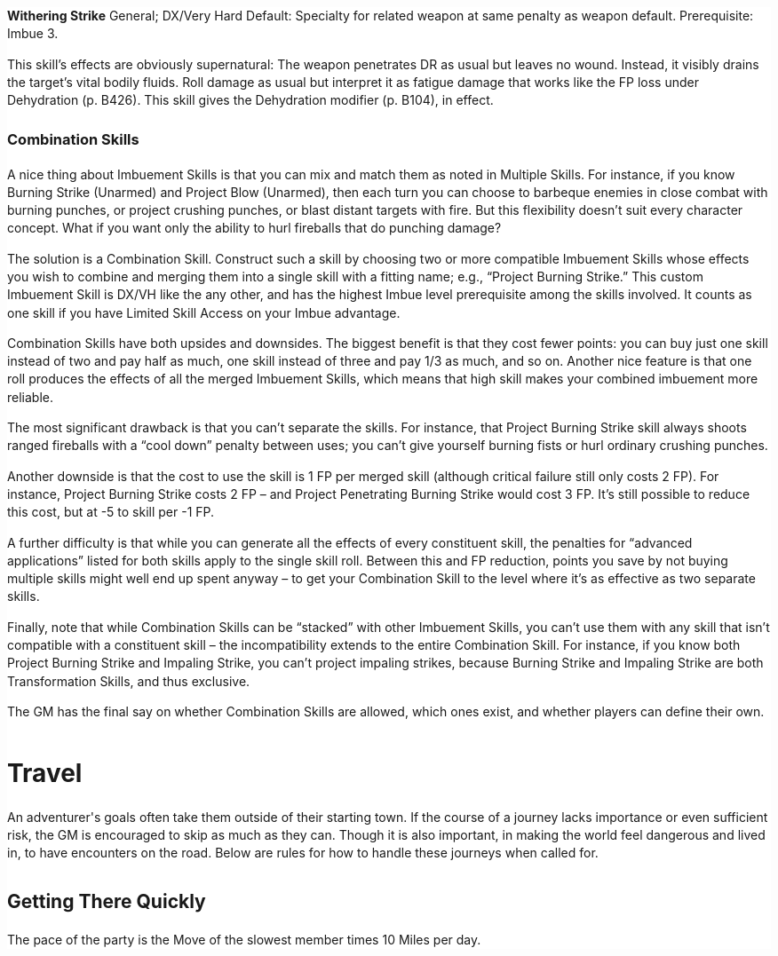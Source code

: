 **Withering Strike**
 General; DX/Very Hard
 Default: Specialty for related weapon at same penalty as weapon default.
 Prerequisite: Imbue 3.
 
 This skill’s effects are obviously supernatural: The weapon penetrates DR as usual but leaves no wound. Instead, it visibly drains the target’s vital bodily fluids. Roll damage as usual but interpret it as fatigue damage that works like the FP loss under Dehydration (p. B426). This skill gives the Dehydration modifier (p. B104), in effect.

### Combination Skills
A nice thing about Imbuement Skills is that you can mix and match them as noted in Multiple Skills. For instance, if you know Burning Strike (Unarmed) and Project Blow (Unarmed), then each turn you can choose to barbeque enemies in close combat with burning punches, or project crushing punches, or blast distant targets with fire. But this flexibility doesn’t suit every character concept. What if you want only the ability to hurl fireballs that do punching damage?

The solution is a Combination Skill. Construct such a skill by choosing two or more compatible Imbuement Skills whose effects you wish to combine and merging them into a single skill with a fitting name; e.g., “Project Burning Strike.” This custom Imbuement Skill is DX/VH like the any other, and has the highest Imbue level prerequisite among the skills involved. It counts as one skill if you have Limited Skill Access on your Imbue advantage.

Combination Skills have both upsides and downsides. The biggest benefit is that they cost fewer points: you can buy just one skill instead of two and pay half as much, one skill instead of three and pay 1/3 as much, and so on. Another nice feature is that one roll produces the effects of all the merged Imbuement Skills, which means that high skill makes your combined imbuement more reliable.

The most significant drawback is that you can’t separate the skills. For instance, that Project Burning Strike skill always shoots ranged fireballs with a “cool down” penalty between uses; you can’t give yourself burning fists or hurl ordinary crushing punches.

Another downside is that the cost to use the skill is 1 FP per merged skill (although critical failure still only costs 2 FP). For instance, Project Burning Strike costs 2 FP – and Project Penetrating Burning Strike would cost 3 FP. It’s still possible to reduce this cost, but at -5 to skill per -1 FP.

A further difficulty is that while you can generate all the effects of every constituent skill, the penalties for “advanced applications” listed for both skills apply to the single skill roll. Between this and FP reduction, points you save by not buying multiple skills might well end up spent anyway – to get your Combination Skill to the level where it’s as effective as two separate skills.

Finally, note that while Combination Skills can be “stacked” with other Imbuement Skills, you can’t use them with any skill that isn’t compatible with a constituent skill – the incompatibility extends to the entire Combination Skill. For instance, if you know both Project Burning Strike and Impaling Strike, you can’t project impaling strikes, because Burning Strike and Impaling Strike are both Transformation Skills, and thus exclusive.

The GM has the final say on whether Combination Skills are allowed, which ones exist, and whether players can define their own.

# Travel
An adventurer's goals often take them outside of their starting town. If the course of a journey lacks importance or even sufficient risk, the GM is encouraged to skip as much as they can. Though it is also important, in making the world feel dangerous and lived in, to have encounters on the road. Below are rules for how to handle these journeys when called for.
## Getting There Quickly
The pace of the party is the Move of the slowest member times 10 Miles per day.
